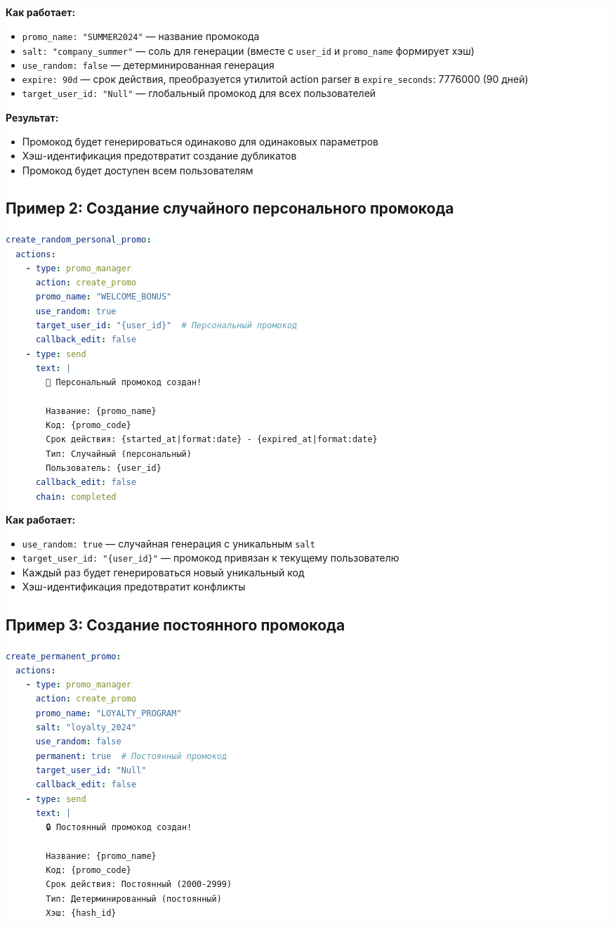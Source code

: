 **Как работает:**
- `promo_name: "SUMMER2024"` — название промокода
- `salt: "company_summer"` — соль для генерации (вместе с `user_id` и `promo_name` формирует хэш)
- `use_random: false` — детерминированная генерация
- `expire: 90d` — срок действия, преобразуется утилитой action parser в `expire_seconds`: 7776000 (90 дней)
- `target_user_id: "Null"` — глобальный промокод для всех пользователей

**Результат:**
- Промокод будет генерироваться одинаково для одинаковых параметров
- Хэш-идентификация предотвратит создание дубликатов
- Промокод будет доступен всем пользователям

## Пример 2: Создание случайного персонального промокода

```yaml
create_random_personal_promo:
  actions:
    - type: promo_manager
      action: create_promo
      promo_name: "WELCOME_BONUS"
      use_random: true
      target_user_id: "{user_id}"  # Персональный промокод
      callback_edit: false
    - type: send
      text: |
        🎁 Персональный промокод создан!
        
        Название: {promo_name}
        Код: {promo_code}
        Срок действия: {started_at|format:date} - {expired_at|format:date}
        Тип: Случайный (персональный)
        Пользователь: {user_id}
      callback_edit: false
      chain: completed
```

**Как работает:**
- `use_random: true` — случайная генерация с уникальным `salt`
- `target_user_id: "{user_id}"` — промокод привязан к текущему пользователю
- Каждый раз будет генерироваться новый уникальный код
- Хэш-идентификация предотвратит конфликты

## Пример 3: Создание постоянного промокода

```yaml
create_permanent_promo:
  actions:
    - type: promo_manager
      action: create_promo
      promo_name: "LOYALTY_PROGRAM"
      salt: "loyalty_2024"
      use_random: false
      permanent: true  # Постоянный промокод
      target_user_id: "Null"
      callback_edit: false
    - type: send
      text: |
        🔒 Постоянный промокод создан!
        
        Название: {promo_name}
        Код: {promo_code}
        Срок действия: Постоянный (2000-2999)
        Тип: Детерминированный (постоянный)
        Хэш: {hash_id}
```